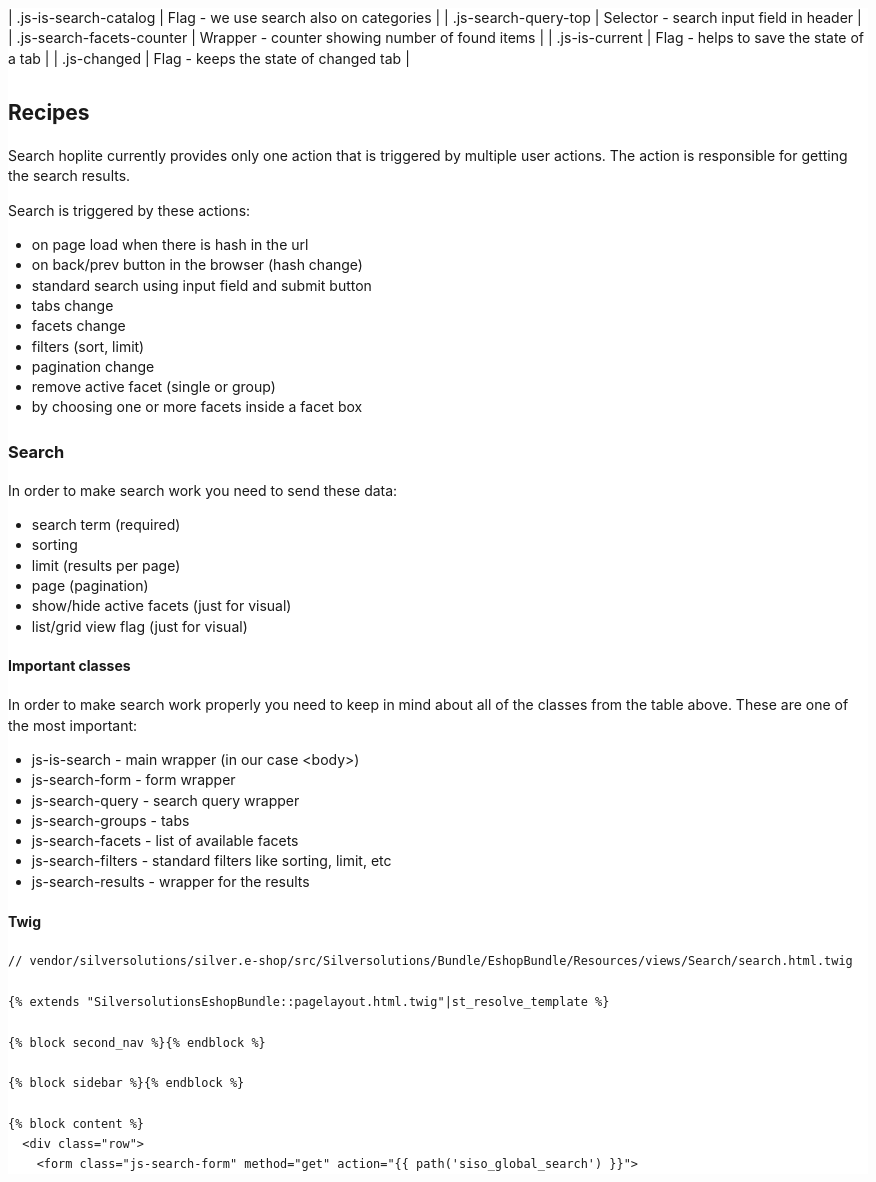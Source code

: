 | .js-is-search-catalog                 | Flag - we use search also on categories                                        |
| .js-search-query-top                  | Selector - search input field in header                                        |
| .js-search-facets-counter             | Wrapper - counter showing number of found items                                |
| .js-is-current                        | Flag - helps to save the state of a tab                                        |
| .js-changed                           | Flag - keeps the state of changed tab                                          |

## Recipes

Search hoplite currently provides only one action that is triggered by multiple user actions. The action is responsible for getting the search results.

Search is triggered by these actions:

  - on page load when there is hash in the url
  - on back/prev button in the browser (hash change)
  - standard search using input field and submit button
  - tabs change
  - facets change
  - filters (sort, limit)
  - pagination change
  - remove active facet (single or group)
  - by choosing one or more facets inside a facet box

### Search

In order to make search work you need to send these data:

  - search term (required)
  - sorting
  - limit (results per page)
  - page (pagination)
  - show/hide active facets (just for visual)
  - list/grid view flag (just for visual)

#### Important classes

In order to make search work properly you need to keep in mind about all of the classes from the table above. These are one of the most important:

  - js-is-search - main wrapper (in our case \<body\>) 
  - js-search-form - form wrapper
  - js-search-query - search query wrapper
  - js-search-groups - tabs
  - js-search-facets - list of available facets
  - js-search-filters - standard filters like sorting, limit, etc
  - js-search-results - wrapper for the results

#### Twig

``` 
// vendor/silversolutions/silver.e-shop/src/Silversolutions/Bundle/EshopBundle/Resources/views/Search/search.html.twig

{% extends "SilversolutionsEshopBundle::pagelayout.html.twig"|st_resolve_template %}

{% block second_nav %}{% endblock %}

{% block sidebar %}{% endblock %}

{% block content %}
  <div class="row">
    <form class="js-search-form" method="get" action="{{ path('siso_global_search') }}">

```